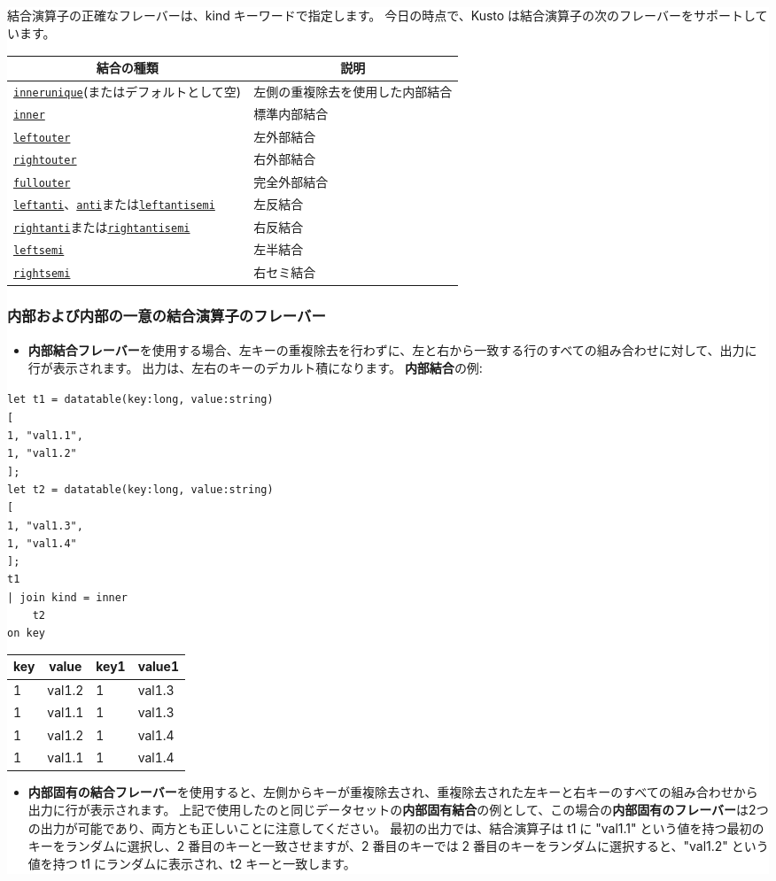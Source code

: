 結合演算子の正確なフレーバーは、kind キーワードで指定します。 今日の時点で、Kusto は結合演算子の次のフレーバーをサポートしています。 

|結合の種類|説明|
|--|--|
|[`innerunique`](#default-join-flavor)(またはデフォルトとして空)|左側の重複除去を使用した内部結合|
|[`inner`](#inner-join)|標準内部結合|
|[`leftouter`](#left-outer-join)|左外部結合|
|[`rightouter`](#right-outer-join)|右外部結合|
|[`fullouter`](#full-outer-join)|完全外部結合|
|[`leftanti`](#left-anti-join)、[`anti`](#left-anti-join)または[`leftantisemi`](#left-anti-join)|左反結合|
|[`rightanti`](#right-anti-join)または[`rightantisemi`](#right-anti-join)|右反結合|
|[`leftsemi`](#left-semi-join)|左半結合|
|[`rightsemi`](#right-semi-join)|右セミ結合|

### <a name="inner-and-innerunique-join-operator-flavors"></a>内部および内部の一意の結合演算子のフレーバー

-    **内部結合フレーバー**を使用する場合、左キーの重複除去を行わずに、左と右から一致する行のすべての組み合わせに対して、出力に行が表示されます。 出力は、左右のキーのデカルト積になります。
    **内部結合**の例:

```kusto
let t1 = datatable(key:long, value:string)  
[
1, "val1.1",  
1, "val1.2"  
];
let t2 = datatable(key:long, value:string)  
[  
1, "val1.3", 
1, "val1.4"  
];
t1
| join kind = inner
    t2
on key
```

|key|value|key1|value1|
|---|---|---|---|
|1|val1.2|1|val1.3|
|1|val1.1|1|val1.3|
|1|val1.2|1|val1.4|
|1|val1.1|1|val1.4|

-    **内部固有の結合フレーバー**を使用すると、左側からキーが重複除去され、重複除去された左キーと右キーのすべての組み合わせから出力に行が表示されます。
    上記で使用したのと同じデータセットの**内部固有結合**の例として、この場合の**内部固有のフレーバー**は2つの出力が可能であり、両方とも正しいことに注意してください。
    最初の出力では、結合演算子は t1 に "val1.1" という値を持つ最初のキーをランダムに選択し、2 番目のキーと一致させますが、2 番目のキーでは 2 番目のキーをランダムに選択すると、"val1.2" という値を持つ t1 にランダムに表示され、t2 キーと一致します。
